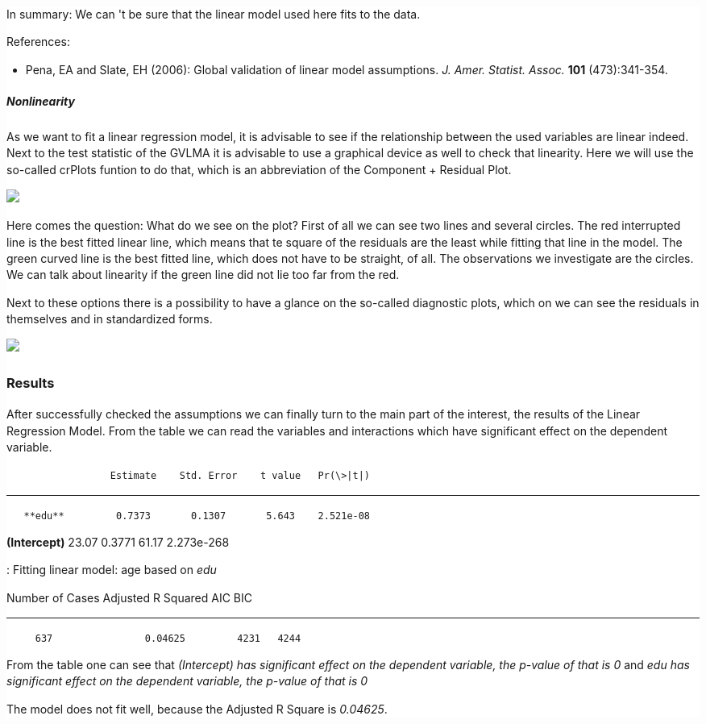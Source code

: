 In summary: We can 't be sure that the linear model used here fits to
the data.

References:

-   Pena, EA and Slate, EH (2006): Global validation of linear model
    assumptions. *J. Amer. Statist. Assoc.* **101** (473):341-354.

##### Nonlinearity

As we want to fit a linear regression model, it is advisable to see if
the relationship between the used variables are linear indeed. Next to
the test statistic of the GVLMA it is advisable to use a graphical
device as well to check that linearity. Here we will use the so-called
crPlots funtion to do that, which is an abbreviation of the Component +
Residual Plot.

[![](plots/LinearRegression.tpl-3.png)](plots/LinearRegression.tpl-3-hires.png)

Here comes the question: What do we see on the plot? First of all we can
see two lines and several circles. The red interrupted line is the best
fitted linear line, which means that te square of the residuals are the
least while fitting that line in the model. The green curved line is the
best fitted line, which does not have to be straight, of all. The
observations we investigate are the circles. We can talk about linearity
if the green line did not lie too far from the red.

Next to these options there is a possibility to have a glance on the
so-called diagnostic plots, which on we can see the residuals in
themselves and in standardized forms.

[![](plots/LinearRegression.tpl-4.png)](plots/LinearRegression.tpl-4-hires.png)

### Results

After successfully checked the assumptions we can finally turn to the
main part of the interest, the results of the Linear Regression Model.
From the table we can read the variables and interactions which have
significant effect on the dependent variable.

                      Estimate    Std. Error    t value   Pr(\>|t|)
  ------------------ ----------- ------------- ---------- ----------
       **edu**         0.7373       0.1307       5.643    2.521e-08
   **(Intercept)**      23.07       0.3771       61.17    2.273e-268

  : Fitting linear model: age based on *edu*

   Number of Cases    Adjusted R Squared    AIC    BIC
  ------------------ --------------------- ------ ------
         637                0.04625         4231   4244

From the table one can see that *(Intercept) has significant effect on
the dependent variable, the p-value of that is 0* and *edu has
significant effect on the dependent variable, the p-value of that is 0*

The model does not fit well, because the Adjusted R Square is *0.04625*.
